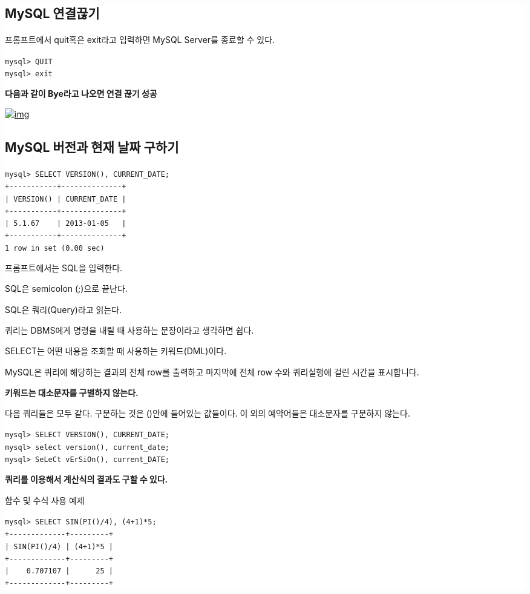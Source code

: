 

## **MySQL 연결끊기**

프롬프트에서 quit혹은 exit라고 입력하면 MySQL Server를 종료할 수 있다.

```mysql
mysql> QUIT
mysql> exit
```

**다음과 같이 Bye라고 나오면 연결 끊기 성공**

[![img](https://mooc.phinf.nhnnext.org/20180131_246/15173642579241u1LW_PNG/2_8_1_Mysql.png?type=w760)](https://www.edwith.org/boostcourse-web/lecture/16720/#)



## **MySQL 버전과 현재 날짜 구하기**

```mysql
mysql> SELECT VERSION(), CURRENT_DATE;
+-----------+--------------+
| VERSION() | CURRENT_DATE |
+-----------+--------------+
| 5.1.67    | 2013-01-05   |
+-----------+--------------+
1 row in set (0.00 sec)
```

프롬프트에서는 SQL을 입력한다.

SQL은 semicolon (;)으로 끝난다.

SQL은 쿼리(Query)라고 읽는다.

쿼리는 DBMS에게 명령을 내릴 때 사용하는 문장이라고 생각하면 쉽다.

SELECT는 어떤 내용을 조회할 때 사용하는 키워드(DML)이다.

MySQL은 쿼리에 해당하는 결과의 전체 row를 출력하고 마지막에 전체 row 수와 쿼리실행에 걸린 시간을 표시합니다.



**키워드는 대소문자를 구별하지 않는다.**

다음 쿼리들은 모두 같다. 구분하는 것은 ()안에 들어있는 값들이다. 이 외의 예약어들은 대소문자를 구분하지 않는다.

```mysql
mysql> SELECT VERSION(), CURRENT_DATE;
mysql> select version(), current_date;
mysql> SeLeCt vErSiOn(), current_DATE;
```



**쿼리를 이용해서 계산식의 결과도 구할 수 있다.**

 함수 및 수식 사용 예제

```mysql
mysql> SELECT SIN(PI()/4), (4+1)*5;
+-------------+---------+
| SIN(PI()/4) | (4+1)*5 |
+-------------+---------+
|    0.707107 |      25 |
+-------------+---------+
```
